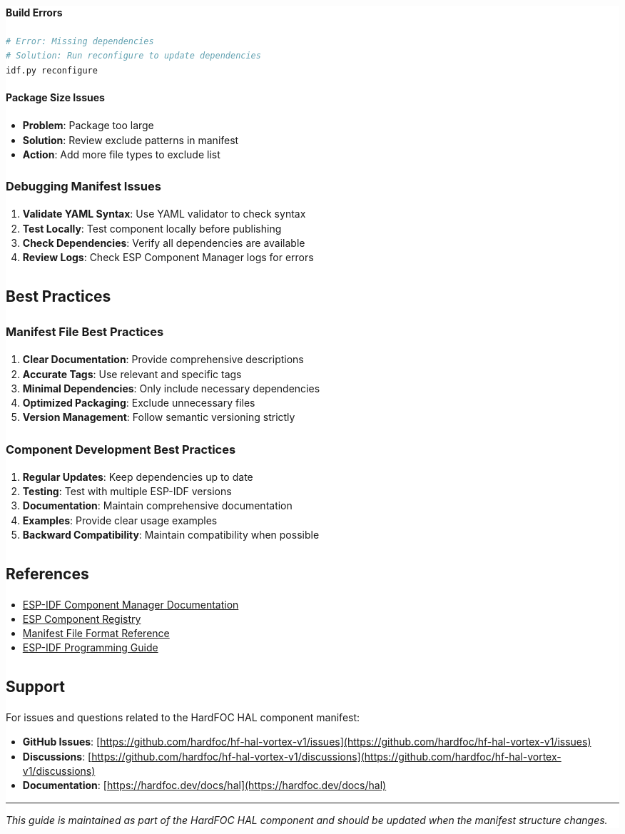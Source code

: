 #### Build Errors
```bash
# Error: Missing dependencies
# Solution: Run reconfigure to update dependencies
idf.py reconfigure
```

#### Package Size Issues
- **Problem**: Package too large
- **Solution**: Review exclude patterns in manifest
- **Action**: Add more file types to exclude list

### Debugging Manifest Issues

1. **Validate YAML Syntax**: Use YAML validator to check syntax
2. **Test Locally**: Test component locally before publishing
3. **Check Dependencies**: Verify all dependencies are available
4. **Review Logs**: Check ESP Component Manager logs for errors

## Best Practices

### Manifest File Best Practices

1. **Clear Documentation**: Provide comprehensive descriptions
2. **Accurate Tags**: Use relevant and specific tags
3. **Minimal Dependencies**: Only include necessary dependencies
4. **Optimized Packaging**: Exclude unnecessary files
5. **Version Management**: Follow semantic versioning strictly

### Component Development Best Practices

1. **Regular Updates**: Keep dependencies up to date
2. **Testing**: Test with multiple ESP-IDF versions
3. **Documentation**: Maintain comprehensive documentation
4. **Examples**: Provide clear usage examples
5. **Backward Compatibility**: Maintain compatibility when possible

## References

- [ESP-IDF Component Manager Documentation](https://docs.espressif.com/projects/esp-idf/en/latest/esp32/api-guides/tools/idf-component-manager.html)
- [ESP Component Registry](https://components.espressif.com/)
- [Manifest File Format Reference](https://docs.espressif.com/projects/idf-component-manager/en/latest/reference/manifest_file.html)
- [ESP-IDF Programming Guide](https://docs.espressif.com/projects/esp-idf/en/latest/esp32/)

## Support

For issues and questions related to the HardFOC HAL component manifest:

- **GitHub Issues**: [https://github.com/hardfoc/hf-hal-vortex-v1/issues](https://github.com/hardfoc/hf-hal-vortex-v1/issues)
- **Discussions**: [https://github.com/hardfoc/hf-hal-vortex-v1/discussions](https://github.com/hardfoc/hf-hal-vortex-v1/discussions)
- **Documentation**: [https://hardfoc.dev/docs/hal](https://hardfoc.dev/docs/hal)

---

*This guide is maintained as part of the HardFOC HAL component and should be updated when the manifest structure changes.*
